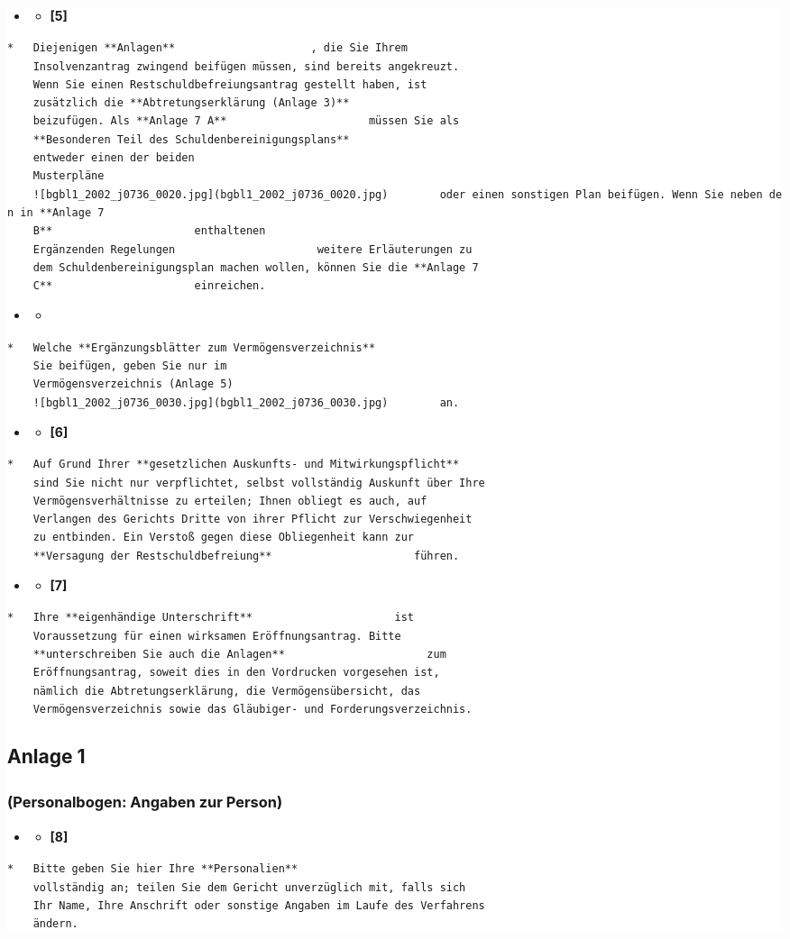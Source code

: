 
*    *   **[5]**

    *   Diejenigen **Anlagen**                     , die Sie Ihrem
        Insolvenzantrag zwingend beifügen müssen, sind bereits angekreuzt.
        Wenn Sie einen Restschuldbefreiungsantrag gestellt haben, ist
        zusätzlich die **Abtretungserklärung (Anlage 3)**
        beizufügen. Als **Anlage 7 A**                      müssen Sie als
        **Besonderen Teil des Schuldenbereinigungsplans**
        entweder einen der beiden
        Musterpläne
        ![bgbl1_2002_j0736_0020.jpg](bgbl1_2002_j0736_0020.jpg)        oder einen sonstigen Plan beifügen. Wenn Sie neben den in **Anlage 7
        B**                      enthaltenen
        Ergänzenden Regelungen                      weitere Erläuterungen zu
        dem Schuldenbereinigungsplan machen wollen, können Sie die **Anlage 7
        C**                      einreichen.


*    *
    *   Welche **Ergänzungsblätter zum Vermögensverzeichnis**
        Sie beifügen, geben Sie nur im
        Vermögensverzeichnis (Anlage 5)
        ![bgbl1_2002_j0736_0030.jpg](bgbl1_2002_j0736_0030.jpg)        an.


*    *   **[6]**

    *   Auf Grund Ihrer **gesetzlichen Auskunfts- und Mitwirkungspflicht**
        sind Sie nicht nur verpflichtet, selbst vollständig Auskunft über Ihre
        Vermögensverhältnisse zu erteilen; Ihnen obliegt es auch, auf
        Verlangen des Gerichts Dritte von ihrer Pflicht zur Verschwiegenheit
        zu entbinden. Ein Verstoß gegen diese Obliegenheit kann zur
        **Versagung der Restschuldbefreiung**                      führen.


*    *   **[7]**

    *   Ihre **eigenhändige Unterschrift**                      ist
        Voraussetzung für einen wirksamen Eröffnungsantrag. Bitte
        **unterschreiben Sie auch die Anlagen**                      zum
        Eröffnungsantrag, soweit dies in den Vordrucken vorgesehen ist,
        nämlich die Abtretungserklärung, die Vermögensübersicht, das
        Vermögensverzeichnis sowie das Gläubiger- und Forderungsverzeichnis.

## **Anlage 1**

### **(Personalbogen: Angaben zur Person)**


*    *   **[8]**

    *   Bitte geben Sie hier Ihre **Personalien**
        vollständig an; teilen Sie dem Gericht unverzüglich mit, falls sich
        Ihr Name, Ihre Anschrift oder sonstige Angaben im Laufe des Verfahrens
        ändern.
